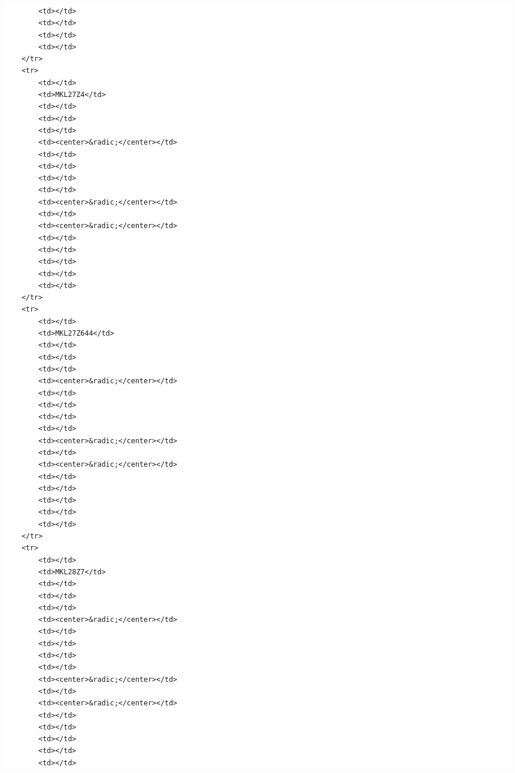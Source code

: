             <td></td>
            <td></td>
            <td></td>
            <td></td>
        </tr>
        <tr>
            <td></td>
            <td>MKL27Z4</td>
            <td></td>
            <td></td>
            <td></td>
            <td><center>&radic;</center></td>
            <td></td>
            <td></td>
            <td></td>
            <td></td>
            <td><center>&radic;</center></td>
            <td></td>
            <td><center>&radic;</center></td>
            <td></td>
            <td></td>
            <td></td>
            <td></td>
            <td></td>
        </tr>
        <tr>
            <td></td>
            <td>MKL27Z644</td>
            <td></td>
            <td></td>
            <td></td>
            <td><center>&radic;</center></td>
            <td></td>
            <td></td>
            <td></td>
            <td></td>
            <td><center>&radic;</center></td>
            <td></td>
            <td><center>&radic;</center></td>
            <td></td>
            <td></td>
            <td></td>
            <td></td>
            <td></td>
        </tr>
        <tr>
            <td></td>
            <td>MKL28Z7</td>
            <td></td>
            <td></td>
            <td></td>
            <td><center>&radic;</center></td>
            <td></td>
            <td></td>
            <td></td>
            <td></td>
            <td><center>&radic;</center></td>
            <td></td>
            <td><center>&radic;</center></td>
            <td></td>
            <td></td>
            <td></td>
            <td></td>
            <td></td>